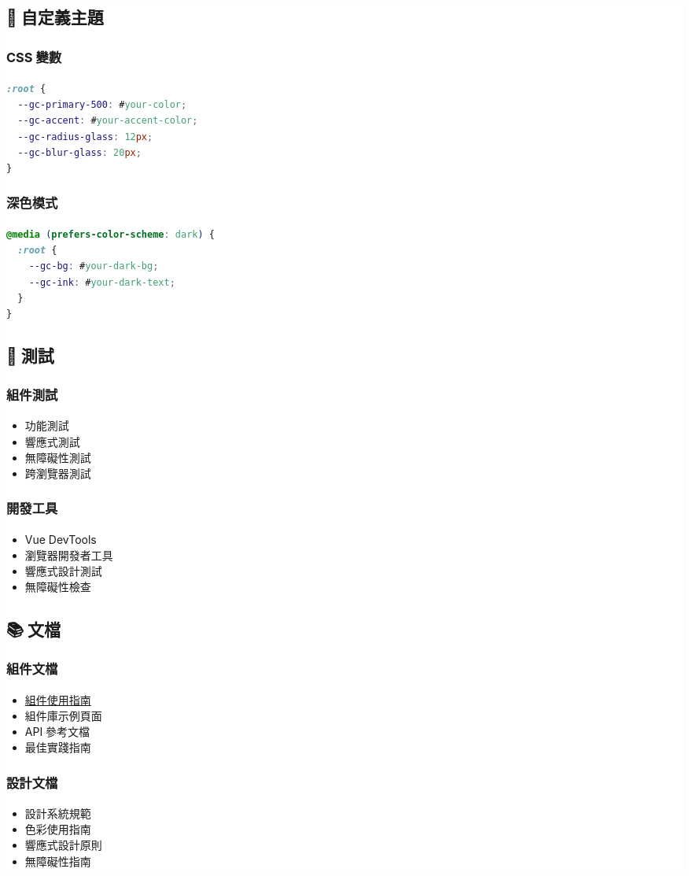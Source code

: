 ## 🔧 自定義主題

### CSS 變數
```css
:root {
  --gc-primary-500: #your-color;
  --gc-accent: #your-accent-color;
  --gc-radius-glass: 12px;
  --gc-blur-glass: 20px;
}
```

### 深色模式
```css
@media (prefers-color-scheme: dark) {
  :root {
    --gc-bg: #your-dark-bg;
    --gc-ink: #your-dark-text;
  }
}
```

## 🧪 測試

### 組件測試
- 功能測試
- 響應式測試
- 無障礙性測試
- 跨瀏覽器測試

### 開發工具
- Vue DevTools
- 瀏覽器開發者工具
- 響應式設計測試
- 無障礙性檢查

## 📚 文檔

### 組件文檔
- [組件使用指南](./docs/COMPONENT_GUIDE.md)
- 組件庫示例頁面
- API 參考文檔
- 最佳實踐指南

### 設計文檔
- 設計系統規範
- 色彩使用指南
- 響應式設計原則
- 無障礙性指南
